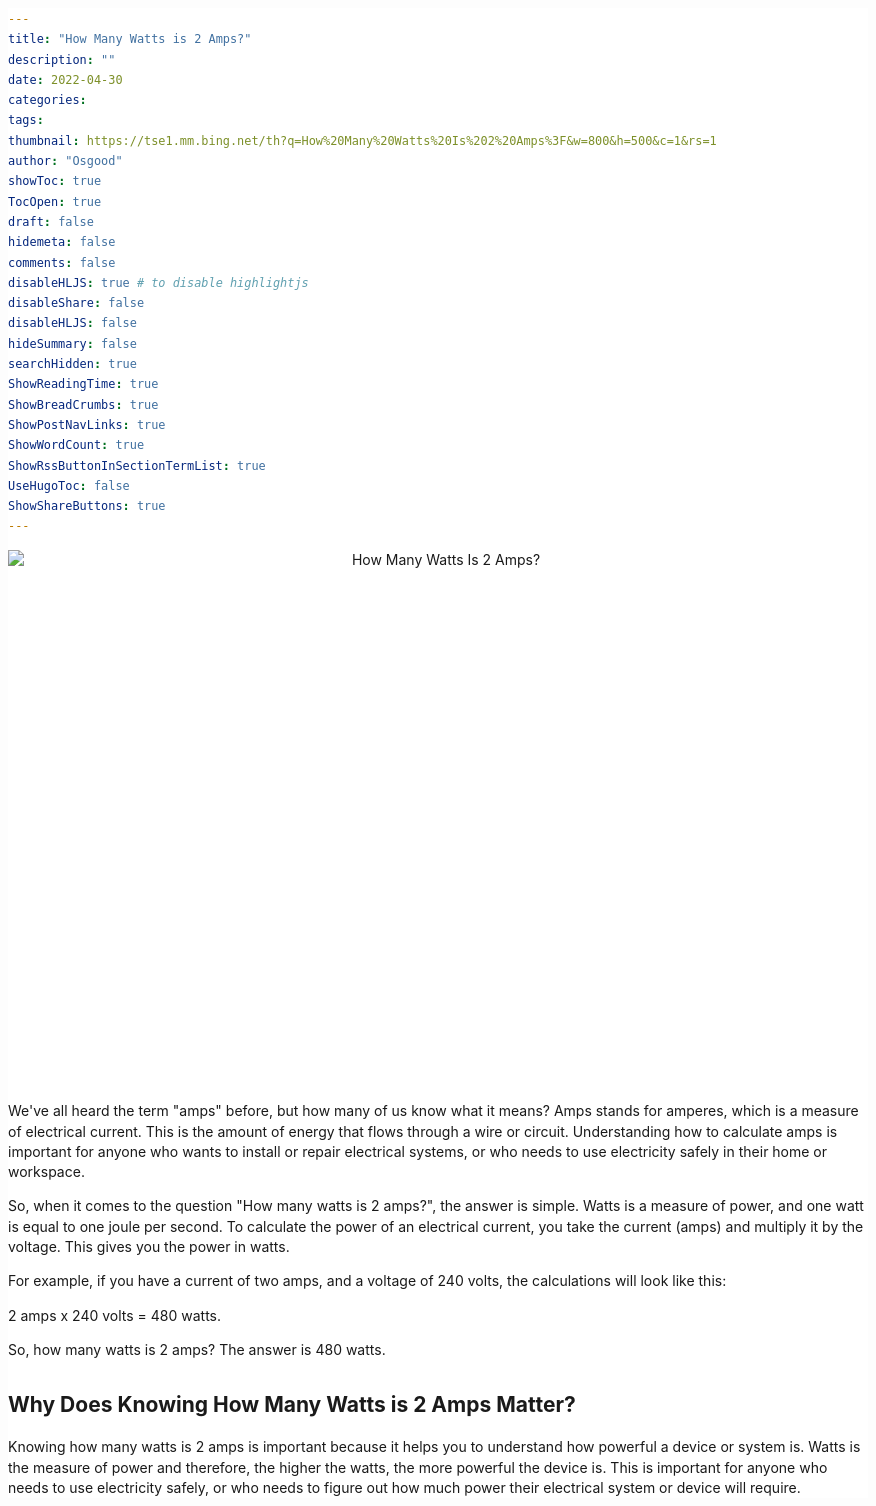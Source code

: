 ```yaml
---
title: "How Many Watts is 2 Amps?"
description: ""
date: 2022-04-30
categories: 
tags: 
thumbnail: https://tse1.mm.bing.net/th?q=How%20Many%20Watts%20Is%202%20Amps%3F&w=800&h=500&c=1&rs=1
author: "Osgood"
showToc: true
TocOpen: true
draft: false
hidemeta: false
comments: false
disableHLJS: true # to disable highlightjs
disableShare: false
disableHLJS: false
hideSummary: false
searchHidden: true
ShowReadingTime: true
ShowBreadCrumbs: true
ShowPostNavLinks: true
ShowWordCount: true
ShowRssButtonInSectionTermList: true
UseHugoToc: false
ShowShareButtons: true
---
```


<center>
	<img src="https://tse1.mm.bing.net/th?q=How%20Many%20Watts%20Is%202%20Amps%3F&w=800&h=500&c=1&rs=1" alt="How Many Watts Is 2 Amps?" width="800" height="500" style="display: block; width: 100%; height: auto">
</center>

<p>We've all heard the term "amps" before, but how many of us know what it means? Amps stands for amperes, which is a measure of electrical current. This is the amount of energy that flows through a wire or circuit. Understanding how to calculate amps is important for anyone who wants to install or repair electrical systems, or who needs to use electricity safely in their home or workspace.</p>

<p>So, when it comes to the question "How many watts is 2 amps?", the answer is simple. Watts is a measure of power, and one watt is equal to one joule per second. To calculate the power of an electrical current, you take the current (amps) and multiply it by the voltage. This gives you the power in watts.</p>

<p>For example, if you have a current of two amps, and a voltage of 240 volts, the calculations will look like this:</p>

<p>2 amps x 240 volts = 480 watts.</p>

<p>So, how many watts is 2 amps? The answer is 480 watts.</p>

<h2>Why Does Knowing How Many Watts is 2 Amps Matter?</h2>

<p>Knowing how many watts is 2 amps is important because it helps you to understand how powerful a device or system is. Watts is the measure of power and therefore, the higher the watts, the more powerful the device is. This is important for anyone who needs to use electricity safely, or who needs to figure out how much power their electrical system or device will require.</p>
